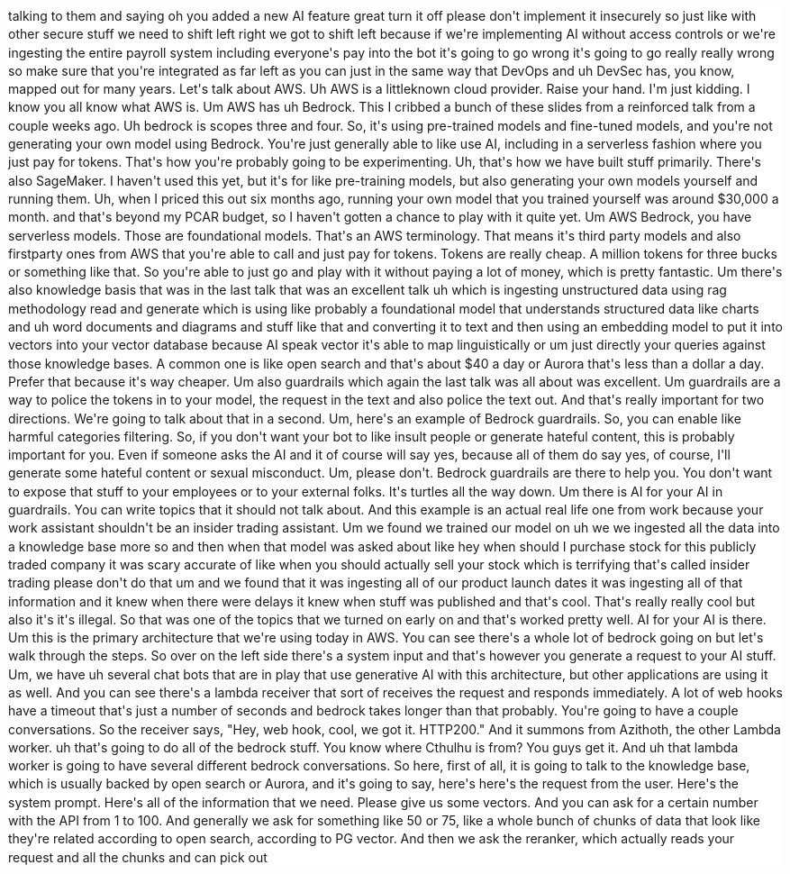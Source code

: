 talking to them and saying oh you added a new AI feature great turn it off please don't implement it insecurely so just like with other secure stuff we need to shift left right we got to shift left because if we're implementing AI without access controls or we're ingesting the entire payroll system including everyone's pay into the bot it's going to go wrong it's going to go really really wrong so make sure that you're integrated as far left as you can just in the same way that DevOps and uh DevSec has, you know, mapped out for many years. Let's talk about AWS. Uh AWS is a littleknown cloud provider. Raise your hand. I'm just kidding. I know you all know what AWS is. Um AWS has uh Bedrock. This I cribbed a bunch of these slides from a reinforced talk from a couple weeks ago. Uh bedrock is scopes three and four. So, it's using pre-trained models and fine-tuned models, and you're not generating your own model using Bedrock. You're just generally able to like use AI, including in a serverless fashion where you just pay for tokens. That's how you're probably going to be experimenting. Uh, that's how we have built stuff primarily. There's also SageMaker. I haven't used this yet, but it's for like pre-training models, but also generating your own models yourself and running them. Uh, when I priced this out six months ago, running your own model that you trained yourself was around $30,000 a month. and that's beyond my PCAR budget, so I haven't gotten a chance to play with it quite yet. Um AWS Bedrock, you have serverless models. Those are foundational models. That's an AWS terminology. That means it's third party models and also firstparty ones from AWS that you're able to call and just pay for tokens. Tokens are really cheap. A million tokens for three bucks or something like that. So you're able to just go and play with it without paying a lot of money, which is pretty fantastic. Um there's also knowledge basis that was in the last talk that was an excellent talk uh which is ingesting unstructured data using rag methodology read and generate which is using like probably a foundational model that understands structured data like charts and uh word documents and diagrams and stuff like that and converting it to text and then using an embedding model to put it into vectors into your vector database because AI speak vector it's able to map linguistically or um just directly your queries against those knowledge bases. A common one is like open search and that's about $40 a day or Aurora that's less than a dollar a day. Prefer that because it's way cheaper. Um also guardrails which again the last talk was all about was excellent. Um guardrails are a way to police the tokens in to your model, the request in the text and also police the text out. And that's really important for two directions. We're going to talk about that in a second. Um, here's an example of Bedrock guardrails. So, you can enable like harmful categories filtering. So, if you don't want your bot to like insult people or generate hateful content, this is probably important for you. Even if someone asks the AI and it of course will say yes, because all of them do say yes, of course, I'll generate some hateful content or sexual misconduct. Um, please don't. Bedrock guardrails are there to help you. You don't want to expose that stuff to your employees or to your external folks. It's turtles all the way down. Um there is AI for your AI in guardrails. You can write topics that it should not talk about. And this example is an actual real life one from work because your work assistant shouldn't be an insider trading assistant. Um we found we trained our model on uh we we ingested all the data into a knowledge base more so and then when that model was asked about like hey when should I purchase stock for this publicly traded company it was scary accurate of like when you should actually sell your stock which is terrifying that's called insider trading please don't do that um and we found that it was ingesting all of our product launch dates it was ingesting all of that information and it knew when there were delays it knew when stuff was published and that's cool. That's really really cool but also it's it's illegal. So that was one of the topics that we turned on early on and that's worked pretty well. AI for your AI is there. Um this is the primary architecture that we're using today in AWS. You can see there's a whole lot of bedrock going on but let's walk through the steps. So over on the left side there's a system input and that's however you generate a request to your AI stuff. Um, we have uh several chat bots that are in play that use generative AI with this architecture, but other applications are using it as well. And you can see there's a lambda receiver that sort of receives the request and responds immediately. A lot of web hooks have a timeout that's just a number of seconds and bedrock takes longer than that probably. You're going to have a couple conversations. So the receiver says, "Hey, web hook, cool, we got it. HTTP200." And it summons from Azithoth, the other Lambda worker. uh that's going to do all of the bedrock stuff. You know where Cthulhu is from? You guys get it. And uh that lambda worker is going to have several different bedrock conversations. So here, first of all, it is going to talk to the knowledge base, which is usually backed by open search or Aurora, and it's going to say, here's here's the request from the user. Here's the system prompt. Here's all of the information that we need. Please give us some vectors. And you can ask for a certain number with the API from 1 to 100. And generally we ask for something like 50 or 75, like a whole bunch of chunks of data that look like they're related according to open search, according to PG vector. And then we ask the reranker, which actually reads your request and all the chunks and can pick out